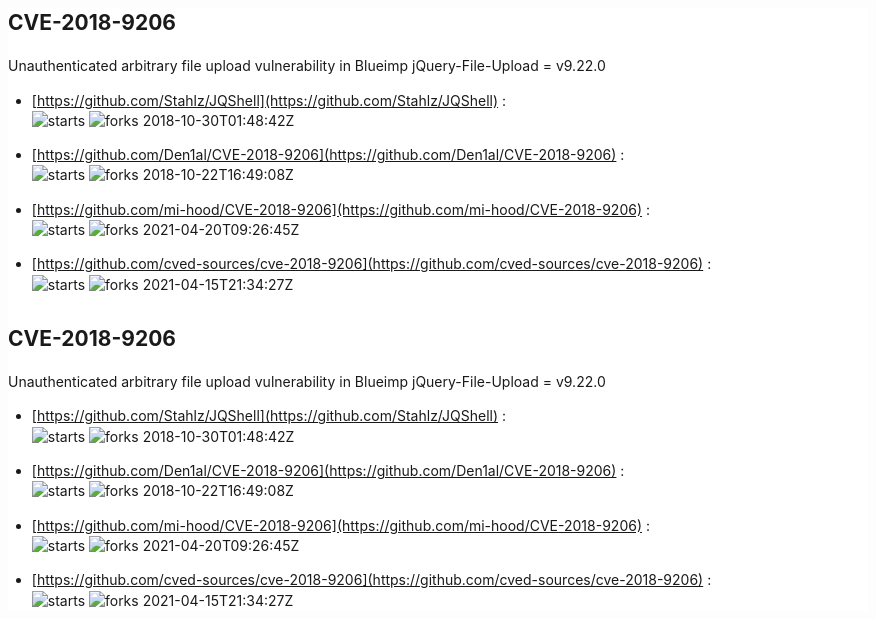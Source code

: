 ## CVE-2018-9206
 Unauthenticated arbitrary file upload vulnerability in Blueimp jQuery-File-Upload = v9.22.0

- [https://github.com/Stahlz/JQShell](https://github.com/Stahlz/JQShell) :  
![starts](https://img.shields.io/github/stars/Stahlz/JQShell.svg) 
![forks](https://img.shields.io/github/forks/Stahlz/JQShell.svg) 
2018-10-30T01:48:42Z

- [https://github.com/Den1al/CVE-2018-9206](https://github.com/Den1al/CVE-2018-9206) :  
![starts](https://img.shields.io/github/stars/Den1al/CVE-2018-9206.svg) 
![forks](https://img.shields.io/github/forks/Den1al/CVE-2018-9206.svg) 
2018-10-22T16:49:08Z

- [https://github.com/mi-hood/CVE-2018-9206](https://github.com/mi-hood/CVE-2018-9206) :  
![starts](https://img.shields.io/github/stars/mi-hood/CVE-2018-9206.svg) 
![forks](https://img.shields.io/github/forks/mi-hood/CVE-2018-9206.svg) 
2021-04-20T09:26:45Z

- [https://github.com/cved-sources/cve-2018-9206](https://github.com/cved-sources/cve-2018-9206) :  
![starts](https://img.shields.io/github/stars/cved-sources/cve-2018-9206.svg) 
![forks](https://img.shields.io/github/forks/cved-sources/cve-2018-9206.svg) 
2021-04-15T21:34:27Z

## CVE-2018-9206
 Unauthenticated arbitrary file upload vulnerability in Blueimp jQuery-File-Upload = v9.22.0

- [https://github.com/Stahlz/JQShell](https://github.com/Stahlz/JQShell) :  
![starts](https://img.shields.io/github/stars/Stahlz/JQShell.svg) 
![forks](https://img.shields.io/github/forks/Stahlz/JQShell.svg) 
2018-10-30T01:48:42Z

- [https://github.com/Den1al/CVE-2018-9206](https://github.com/Den1al/CVE-2018-9206) :  
![starts](https://img.shields.io/github/stars/Den1al/CVE-2018-9206.svg) 
![forks](https://img.shields.io/github/forks/Den1al/CVE-2018-9206.svg) 
2018-10-22T16:49:08Z

- [https://github.com/mi-hood/CVE-2018-9206](https://github.com/mi-hood/CVE-2018-9206) :  
![starts](https://img.shields.io/github/stars/mi-hood/CVE-2018-9206.svg) 
![forks](https://img.shields.io/github/forks/mi-hood/CVE-2018-9206.svg) 
2021-04-20T09:26:45Z

- [https://github.com/cved-sources/cve-2018-9206](https://github.com/cved-sources/cve-2018-9206) :  
![starts](https://img.shields.io/github/stars/cved-sources/cve-2018-9206.svg) 
![forks](https://img.shields.io/github/forks/cved-sources/cve-2018-9206.svg) 
2021-04-15T21:34:27Z

